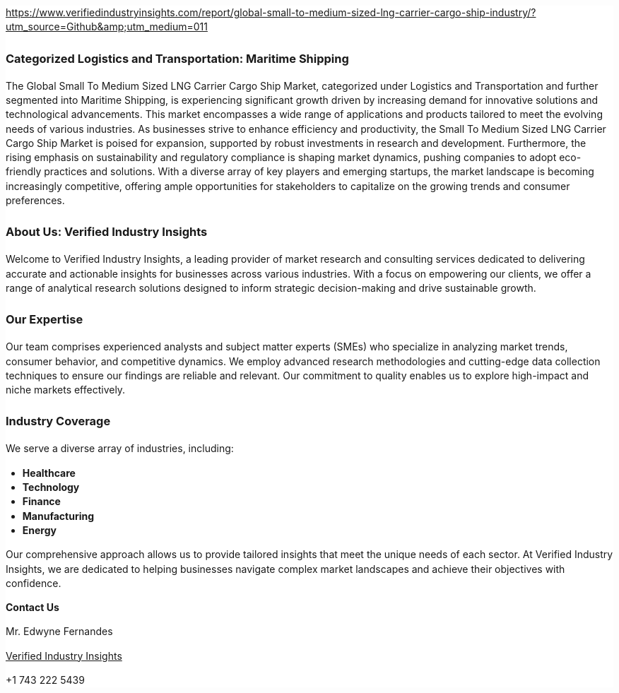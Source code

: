 </strong><a href="https://www.verifiedindustryinsights.com/report/global-small-to-medium-sized-lng-carrier-cargo-ship-industry/?utm_source=Github&amp;utm_medium=011">https://www.verifiedindustryinsights.com/report/global-small-to-medium-sized-lng-carrier-cargo-ship-industry/?utm_source=Github&amp;utm_medium=011</a>&nbsp;</p><h3>Categorized Logistics and Transportation: Maritime Shipping </h3><p>The Global Small To Medium Sized LNG Carrier Cargo Ship Market, categorized under Logistics and Transportation and further segmented into Maritime Shipping, is experiencing significant growth driven by increasing demand for innovative solutions and technological advancements. This market encompasses a wide range of applications and products tailored to meet the evolving needs of various industries. As businesses strive to enhance efficiency and productivity, the Small To Medium Sized LNG Carrier Cargo Ship Market is poised for expansion, supported by robust investments in research and development. Furthermore, the rising emphasis on sustainability and regulatory compliance is shaping market dynamics, pushing companies to adopt eco-friendly practices and solutions. With a diverse array of key players and emerging startups, the market landscape is becoming increasingly competitive, offering ample opportunities for stakeholders to capitalize on the growing trends and consumer preferences.</p><h3>About Us: Verified Industry Insights</h3><p>Welcome to Verified Industry Insights, a leading provider of market research and consulting services dedicated to delivering accurate and actionable insights for businesses across various industries. With a focus on empowering our clients, we offer a range of analytical research solutions designed to inform strategic decision-making and drive sustainable growth.</p><h3>Our Expertise</h3><p>Our team comprises experienced analysts and subject matter experts (SMEs) who specialize in analyzing market trends, consumer behavior, and competitive dynamics. We employ advanced research methodologies and cutting-edge data collection techniques to ensure our findings are reliable and relevant. Our commitment to quality enables us to explore high-impact and niche markets effectively.</p><h3>Industry Coverage</h3><p>We serve a diverse array of industries, including:</p><ul><li><strong>Healthcare</strong></li><li><strong>Technology</strong></li><li><strong>Finance</strong></li><li><strong>Manufacturing</strong></li><li><strong>Energy</strong></li></ul><p>Our comprehensive approach allows us to provide tailored insights that meet the unique needs of each sector. At Verified Industry Insights, we are dedicated to helping businesses navigate complex market landscapes and achieve their objectives with confidence.</p><p><strong>Contact Us</strong></p><p>Mr. Edwyne Fernandes</p><p><a href="https://www.verifiedindustryinsights.com/">Verified Industry Insights</a></p><p>+1 743 222 5439</p>
